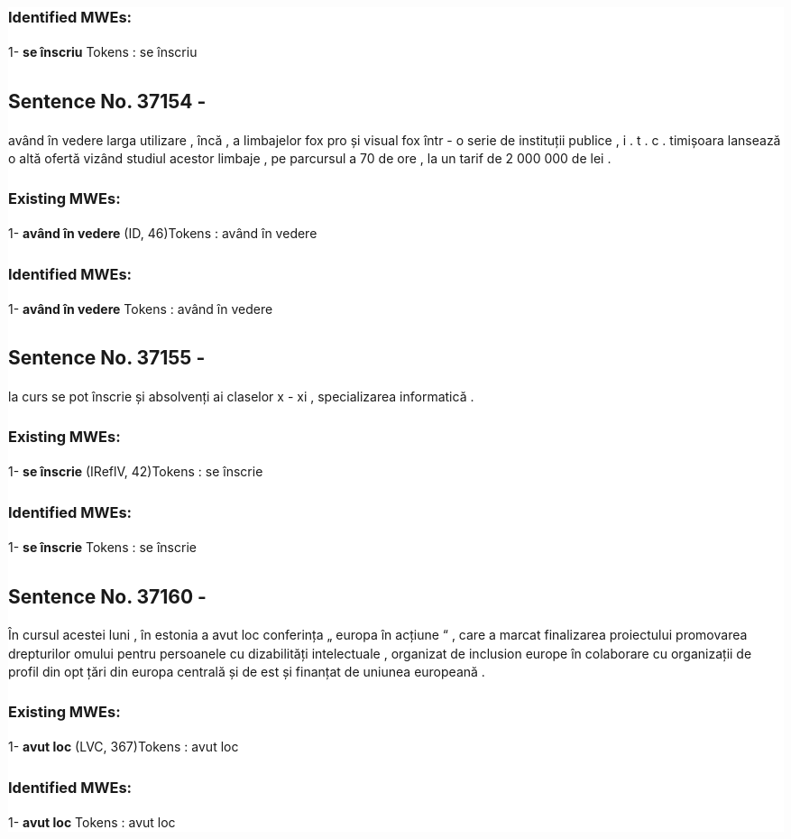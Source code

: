### Identified MWEs: 
1- **se înscriu** Tokens : 
se
înscriu

## Sentence No. 37154 - 
având în vedere larga utilizare , încă , a limbajelor fox pro și visual fox într - o serie de instituții publice , i . t . c . timișoara lansează o altă ofertă vizând studiul acestor limbaje , pe parcursul a 70 de ore , la un tarif de 2 000 000 de lei . 
### Existing MWEs: 
1- **având în vedere** (ID, 46)Tokens : 
având
în
vedere

### Identified MWEs: 
1- **având în vedere** Tokens : 
având
în
vedere

## Sentence No. 37155 - 
la curs se pot înscrie și absolvenți ai claselor x - xi , specializarea informatică . 
### Existing MWEs: 
1- **se înscrie** (IReflV, 42)Tokens : 
se
înscrie

### Identified MWEs: 
1- **se înscrie** Tokens : 
se
înscrie

## Sentence No. 37160 - 
În cursul acestei luni , în estonia a avut loc conferința „ europa în acțiune “ , care a marcat finalizarea proiectului promovarea drepturilor omului pentru persoanele cu dizabilități intelectuale , organizat de inclusion europe în colaborare cu organizații de profil din opt țări din europa centrală și de est și finanțat de uniunea europeană . 
### Existing MWEs: 
1- **avut loc** (LVC, 367)Tokens : 
avut
loc

### Identified MWEs: 
1- **avut loc** Tokens : 
avut
loc
